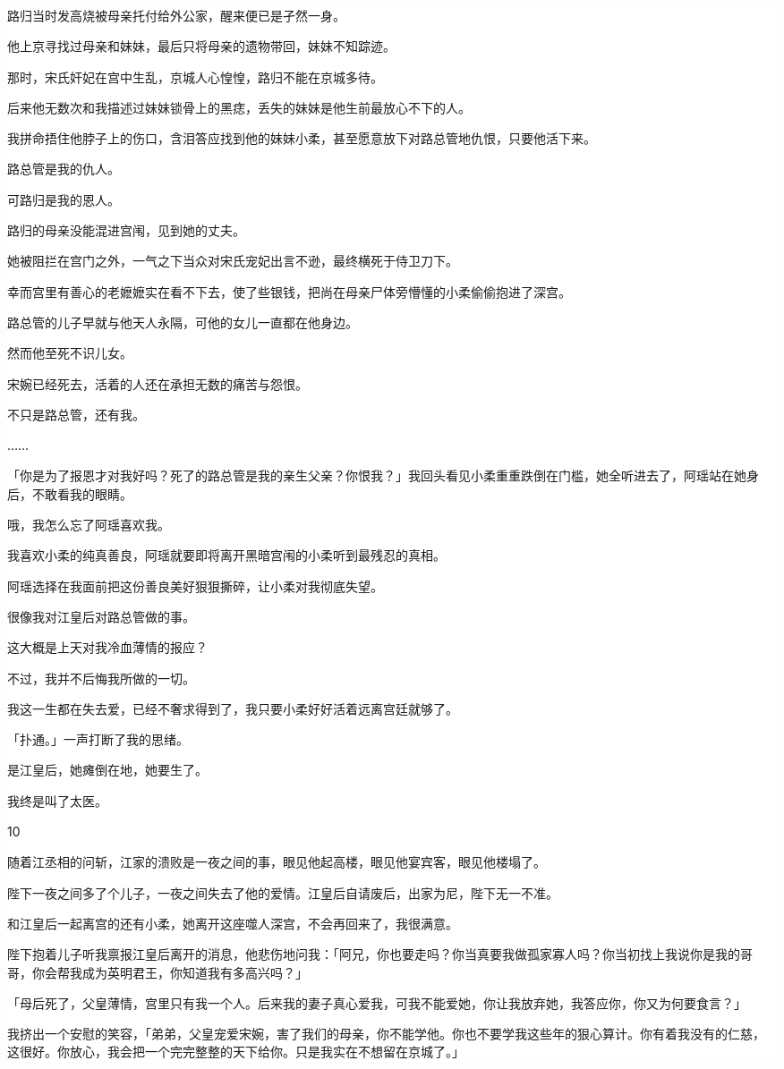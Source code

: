 路归当时发高烧被母亲托付给外公家，醒来便已是孑然一身。

他上京寻找过母亲和妹妹，最后只将母亲的遗物带回，妹妹不知踪迹。

那时，宋氏奸妃在宫中生乱，京城人心惶惶，路归不能在京城多待。

后来他无数次和我描述过妹妹锁骨上的黑痣，丢失的妹妹是他生前最放心不下的人。

我拼命捂住他脖子上的伤口，含泪答应找到他的妹妹小柔，甚至愿意放下对路总管地仇恨，只要他活下来。

路总管是我的仇人。

可路归是我的恩人。

路归的母亲没能混进宫闱，见到她的丈夫。

她被阻拦在宫门之外，一气之下当众对宋氏宠妃出言不逊，最终横死于侍卫刀下。

幸而宫里有善心的老嬷嬷实在看不下去，使了些银钱，把尚在母亲尸体旁懵懂的小柔偷偷抱进了深宫。

路总管的儿子早就与他天人永隔，可他的女儿一直都在他身边。

然而他至死不识儿女。

宋婉已经死去，活着的人还在承担无数的痛苦与怨恨。

不只是路总管，还有我。

……

「你是为了报恩才对我好吗？死了的路总管是我的亲生父亲？你恨我？」我回头看见小柔重重跌倒在门槛，她全听进去了，阿瑶站在她身后，不敢看我的眼睛。

哦，我怎么忘了阿瑶喜欢我。

我喜欢小柔的纯真善良，阿瑶就要即将离开黑暗宫闱的小柔听到最残忍的真相。

阿瑶选择在我面前把这份善良美好狠狠撕碎，让小柔对我彻底失望。

很像我对江皇后对路总管做的事。

这大概是上天对我冷血薄情的报应？

不过，我并不后悔我所做的一切。

我这一生都在失去爱，已经不奢求得到了，我只要小柔好好活着远离宫廷就够了。

「扑通。」一声打断了我的思绪。

是江皇后，她瘫倒在地，她要生了。

我终是叫了太医。

10

随着江丞相的问斩，江家的溃败是一夜之间的事，眼见他起高楼，眼见他宴宾客，眼见他楼塌了。

陛下一夜之间多了个儿子，一夜之间失去了他的爱情。江皇后自请废后，出家为尼，陛下无一不准。

和江皇后一起离宫的还有小柔，她离开这座噬人深宫，不会再回来了，我很满意。

陛下抱着儿子听我禀报江皇后离开的消息，他悲伤地问我：「阿兄，你也要走吗？你当真要我做孤家寡人吗？你当初找上我说你是我的哥哥，你会帮我成为英明君王，你知道我有多高兴吗？」

「母后死了，父皇薄情，宫里只有我一个人。后来我的妻子真心爱我，可我不能爱她，你让我放弃她，我答应你，你又为何要食言？」

我挤出一个安慰的笑容，「弟弟，父皇宠爱宋婉，害了我们的母亲，你不能学他。你也不要学我这些年的狠心算计。你有着我没有的仁慈，这很好。你放心，我会把一个完完整整的天下给你。只是我实在不想留在京城了。」
